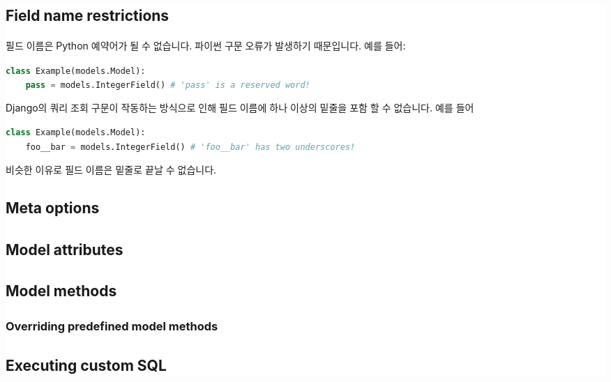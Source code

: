 ## Field name restrictions

필드 이름은 Python 예약어가 될 수 없습니다. 파이썬 구문 오류가 발생하기 때문입니다. 예를 들어:

```python
class Example(models.Model):
    pass = models.IntegerField() # 'pass' is a reserved word!
```

Django의 쿼리 조회 구문이 작동하는 방식으로 인해 필드 이름에 하나 이상의 밑줄을 포함 할 수 없습니다. 예를 들어

```python
class Example(models.Model):
    foo__bar = models.IntegerField() # 'foo__bar' has two underscores!
```

비슷한 이유로 필드 이름은 밑줄로 끝날 수 없습니다.

## Meta options

## Model attributes

## Model methods

### Overriding predefined model methods

## Executing custom SQL

```python

```

```python

```

```python

```

```python

```

```python

```

```python

```

```python

```

```python

```
